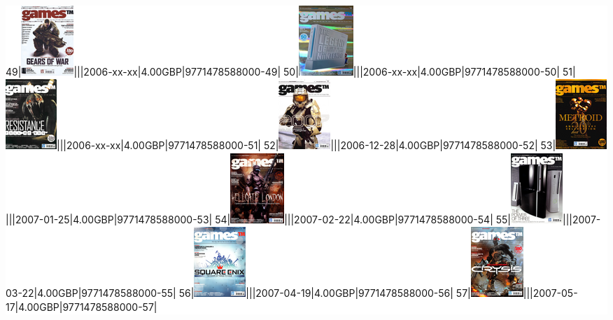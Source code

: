 49|![49](gamestm/049.png)|||2006-xx-xx|4.00GBP|9771478588000-49|
50|![50](gamestm/050.png)|||2006-xx-xx|4.00GBP|9771478588000-50|
51|![51](gamestm/051.png)|||2006-xx-xx|4.00GBP|9771478588000-51|
52|![52](gamestm/052.png)|||2006-12-28|4.00GBP|9771478588000-52|
53|![53](gamestm/053.png)|||2007-01-25|4.00GBP|9771478588000-53|
54|![54](gamestm/054.png)|||2007-02-22|4.00GBP|9771478588000-54|
55|![55](gamestm/055.png)|||2007-03-22|4.00GBP|9771478588000-55|
56|![56](gamestm/056.png)|||2007-04-19|4.00GBP|9771478588000-56|
57|![57](gamestm/057.png)|||2007-05-17|4.00GBP|9771478588000-57|